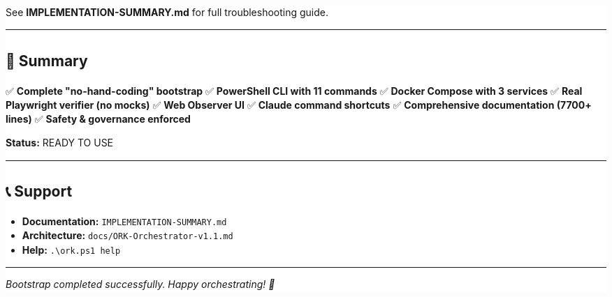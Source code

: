 See **IMPLEMENTATION-SUMMARY.md** for full troubleshooting guide.

---

## 🎯 Summary

✅ **Complete "no-hand-coding" bootstrap**
✅ **PowerShell CLI with 11 commands**
✅ **Docker Compose with 3 services**
✅ **Real Playwright verifier (no mocks)**
✅ **Web Observer UI**
✅ **Claude command shortcuts**
✅ **Comprehensive documentation (7700+ lines)**
✅ **Safety & governance enforced**

**Status:** READY TO USE

---

## 📞 Support

- **Documentation:** `IMPLEMENTATION-SUMMARY.md`
- **Architecture:** `docs/ORK-Orchestrator-v1.1.md`
- **Help:** `.\ork.ps1 help`

---

*Bootstrap completed successfully. Happy orchestrating! 🚀*
